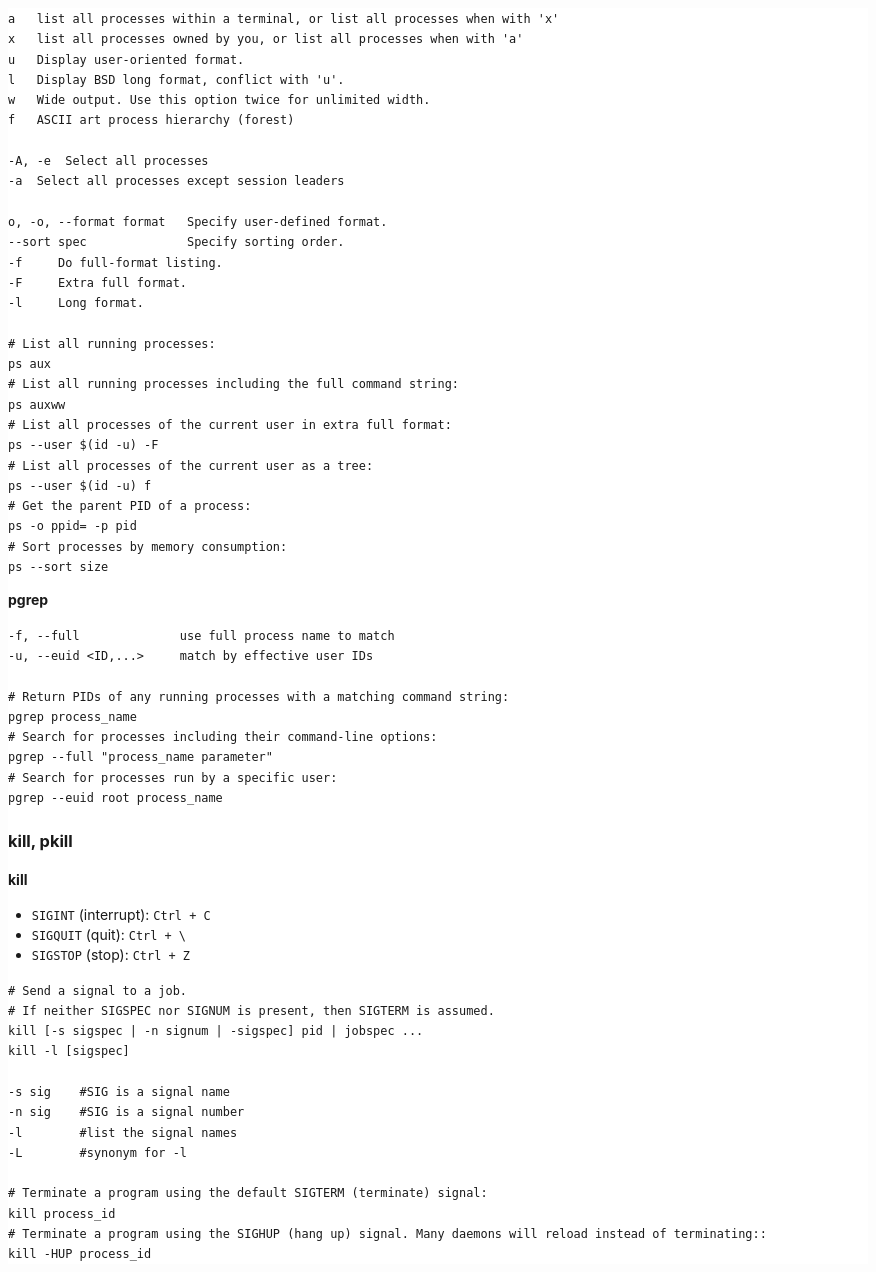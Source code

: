 ```shell
a   list all processes within a terminal, or list all processes when with 'x'
x   list all processes owned by you, or list all processes when with 'a'
u   Display user-oriented format.
l   Display BSD long format, conflict with 'u'.
w   Wide output. Use this option twice for unlimited width.
f   ASCII art process hierarchy (forest)

-A, -e  Select all processes
-a  Select all processes except session leaders

o, -o, --format format   Specify user-defined format.
--sort spec              Specify sorting order.
-f     Do full-format listing.
-F     Extra full format.
-l     Long format.

# List all running processes:
ps aux
# List all running processes including the full command string:
ps auxww
# List all processes of the current user in extra full format:
ps --user $(id -u) -F
# List all processes of the current user as a tree:
ps --user $(id -u) f
# Get the parent PID of a process:
ps -o ppid= -p pid
# Sort processes by memory consumption:
ps --sort size
```
**pgrep**
```shell
-f, --full              use full process name to match
-u, --euid <ID,...>     match by effective user IDs

# Return PIDs of any running processes with a matching command string:
pgrep process_name
# Search for processes including their command-line options:
pgrep --full "process_name parameter"
# Search for processes run by a specific user:
pgrep --euid root process_name
```

### kill, pkill
**kill**
- `SIGINT` (interrupt): `Ctrl + C`
- `SIGQUIT` (quit): `Ctrl + \`
- `SIGSTOP` (stop): `Ctrl + Z`

```shell
# Send a signal to a job.
# If neither SIGSPEC nor SIGNUM is present, then SIGTERM is assumed.
kill [-s sigspec | -n signum | -sigspec] pid | jobspec ... 
kill -l [sigspec]

-s sig    #SIG is a signal name
-n sig    #SIG is a signal number
-l        #list the signal names
-L        #synonym for -l

# Terminate a program using the default SIGTERM (terminate) signal:
kill process_id
# Terminate a program using the SIGHUP (hang up) signal. Many daemons will reload instead of terminating::
kill -HUP process_id
```